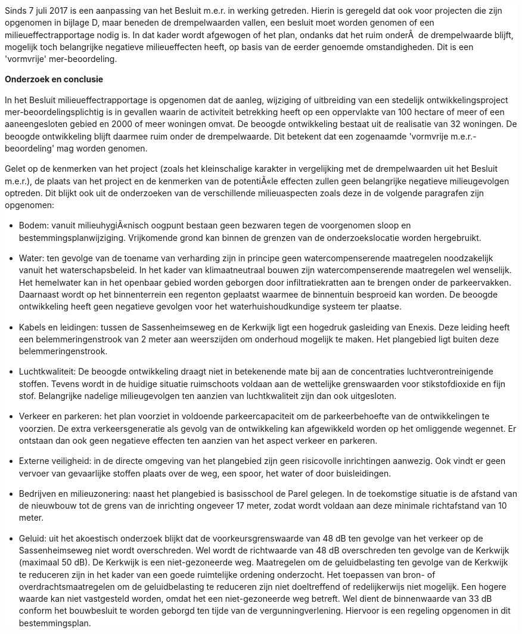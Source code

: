 Sinds 7 juli 2017 is een aanpassing van het Besluit m.e.r. in werking getreden. Hierin is geregeld dat ook voor projecten die zijn opgenomen in bijlage D, maar beneden de drempelwaarden vallen, een besluit moet worden genomen of een milieueffectrapportage nodig is. In dat kader wordt afgewogen of het plan, ondanks dat het ruim onderÂ  de drempelwaarde blijft, mogelijk toch belangrijke negatieve milieueffecten heeft, op basis van de eerder genoemde omstandigheden. Dit is een 'vormvrije' mer\-beoordeling.

**Onderzoek en conclusie**

In het Besluit milieueffectrapportage is opgenomen dat de aanleg, wijziging of uitbreiding van een stedelijk ontwikkelingsproject mer\-beoordelingsplichtig is in gevallen waarin de activiteit betrekking heeft op een oppervlakte van 100 hectare of meer of een aaneengesloten gebied en 2000 of meer woningen omvat. De beoogde ontwikkeling bestaat uit de realisatie van 32 woningen. De beoogde ontwikkeling blijft daarmee ruim onder de drempelwaarde. Dit betekent dat een zogenaamde 'vormvrije m.e.r.\-beoordeling' mag worden genomen.

Gelet op de kenmerken van het project (zoals het kleinschalige karakter in vergelijking met de drempelwaarden uit het Besluit m.e.r.), de plaats van het project en de kenmerken van de potentiÃ«le effecten zullen geen belangrijke negatieve milieugevolgen optreden. Dit blijkt ook uit de onderzoeken van de verschillende milieuaspecten zoals deze in de volgende paragrafen zijn opgenomen:

* Bodem: vanuit milieuhygiÃ«nisch oogpunt bestaan geen bezwaren tegen de voorgenomen sloop en bestemmingsplanwijziging. Vrijkomende grond kan binnen de grenzen van de onderzoekslocatie worden hergebruikt.

* Water: ten gevolge van de toename van verharding zijn in principe geen watercompenserende maatregelen noodzakelijk vanuit het waterschapsbeleid. In het kader van klimaatneutraal bouwen zijn watercompenserende maatregelen wel wenselijk. Het hemelwater kan in het openbaar gebied worden geborgen door infiltratiekratten aan te brengen onder de parkeervakken. Daarnaast wordt op het binnenterrein een regenton geplaatst waarmee de binnentuin besproeid kan worden. De beoogde ontwikkeling heeft geen negatieve gevolgen voor het waterhuishoudkundige systeem ter plaatse.

* Kabels en leidingen: tussen de Sassenheimseweg en de Kerkwijk ligt een hogedruk gasleiding van Enexis. Deze leiding heeft een belemmeringenstrook van 2 meter aan weerszijden om onderhoud mogelijk te maken. Het plangebied ligt buiten deze belemmeringenstrook.

* Luchtkwaliteit: De beoogde ontwikkeling draagt niet in betekenende mate bij aan de concentraties luchtverontreinigende stoffen. Tevens wordt in de huidige situatie ruimschoots voldaan aan de wettelijke grenswaarden voor stikstofdioxide en fijn stof. Belangrijke nadelige milieugevolgen ten aanzien van luchtkwaliteit zijn dan ook uitgesloten.

* Verkeer en parkeren: het plan voorziet in voldoende parkeercapaciteit om de parkeerbehoefte van de ontwikkelingen te voorzien. De extra verkeersgeneratie als gevolg van de ontwikkeling kan afgewikkeld worden op het omliggende wegennet. Er ontstaan dan ook geen negatieve effecten ten aanzien van het aspect verkeer en parkeren.

* Externe veiligheid: in de directe omgeving van het plangebied zijn geen risicovolle inrichtingen aanwezig. Ook vindt er geen vervoer van gevaarlijke stoffen plaats over de weg, een spoor, het water of door buisleidingen.

* Bedrijven en milieuzonering: naast het plangebied is basisschool de Parel gelegen. In de toekomstige situatie is de afstand van de nieuwbouw tot de grens van de inrichting ongeveer 17 meter, zodat wordt voldaan aan deze minimale richtafstand van 10 meter.

* Geluid: uit het akoestisch onderzoek blijkt dat de voorkeursgrenswaarde van 48 dB ten gevolge van het verkeer op de Sassenheimseweg niet wordt overschreden. Wel wordt de richtwaarde van 48 dB overschreden ten gevolge van de Kerkwijk (maximaal 50 dB). De Kerkwijk is een niet\-gezoneerde weg. Maatregelen om de geluidbelasting ten gevolge van de Kerkwijk te reduceren zijn in het kader van een goede ruimtelijke ordening onderzocht. Het toepassen van bron\- of overdrachtsmaatregelen om de geluidbelasting te reduceren zijn niet doeltreffend of redelijkerwijs niet mogelijk. Een hogere waarde kan niet vastgesteld worden, omdat het een niet\-gezoneerde weg betreft. Wel dient de binnenwaarde van 33 dB conform het bouwbesluit te worden geborgd ten tijde van de vergunningverlening. Hiervoor is een regeling opgenomen in dit bestemmingsplan.

